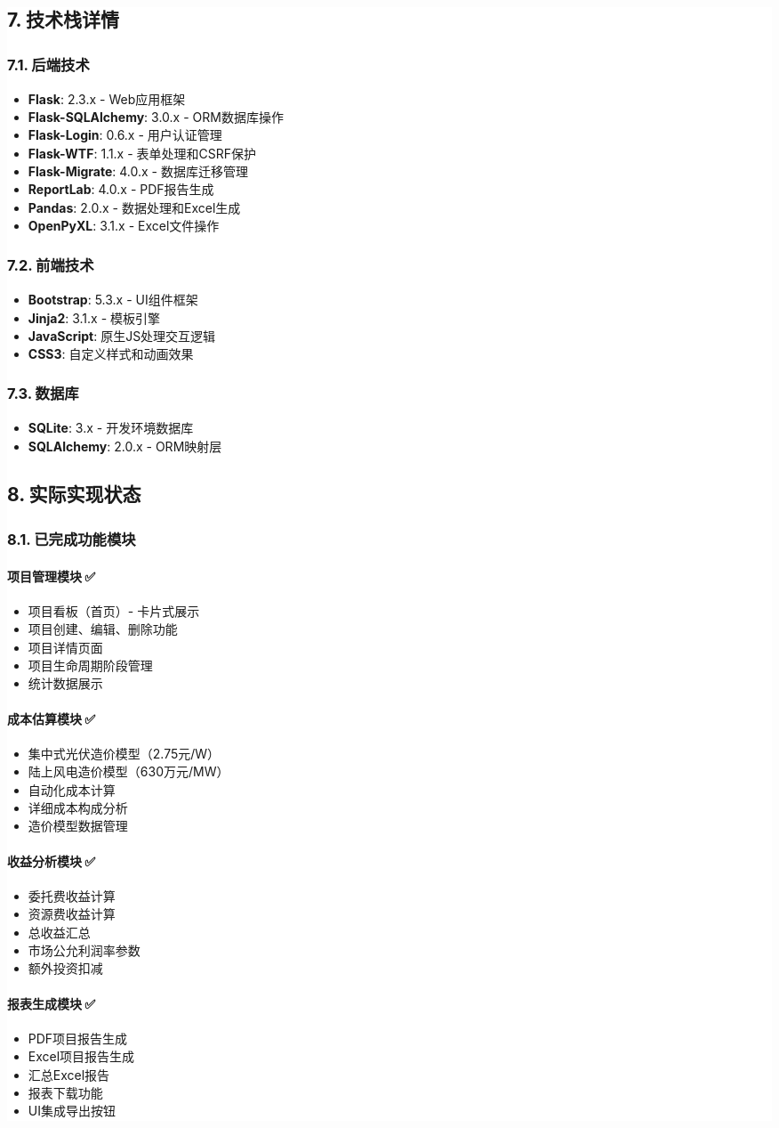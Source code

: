 ## 7. 技术栈详情

### 7.1. 后端技术
- **Flask**: 2.3.x - Web应用框架
- **Flask-SQLAlchemy**: 3.0.x - ORM数据库操作
- **Flask-Login**: 0.6.x - 用户认证管理
- **Flask-WTF**: 1.1.x - 表单处理和CSRF保护
- **Flask-Migrate**: 4.0.x - 数据库迁移管理
- **ReportLab**: 4.0.x - PDF报告生成
- **Pandas**: 2.0.x - 数据处理和Excel生成
- **OpenPyXL**: 3.1.x - Excel文件操作

### 7.2. 前端技术
- **Bootstrap**: 5.3.x - UI组件框架
- **Jinja2**: 3.1.x - 模板引擎
- **JavaScript**: 原生JS处理交互逻辑
- **CSS3**: 自定义样式和动画效果

### 7.3. 数据库
- **SQLite**: 3.x - 开发环境数据库
- **SQLAlchemy**: 2.0.x - ORM映射层

## 8. 实际实现状态

### 8.1. 已完成功能模块

#### 项目管理模块 ✅
- 项目看板（首页）- 卡片式展示
- 项目创建、编辑、删除功能
- 项目详情页面
- 项目生命周期阶段管理
- 统计数据展示

#### 成本估算模块 ✅
- 集中式光伏造价模型（2.75元/W）
- 陆上风电造价模型（630万元/MW）
- 自动化成本计算
- 详细成本构成分析
- 造价模型数据管理

#### 收益分析模块 ✅
- 委托费收益计算
- 资源费收益计算
- 总收益汇总
- 市场公允利润率参数
- 额外投资扣减

#### 报表生成模块 ✅
- PDF项目报告生成
- Excel项目报告生成
- 汇总Excel报告
- 报表下载功能
- UI集成导出按钮
